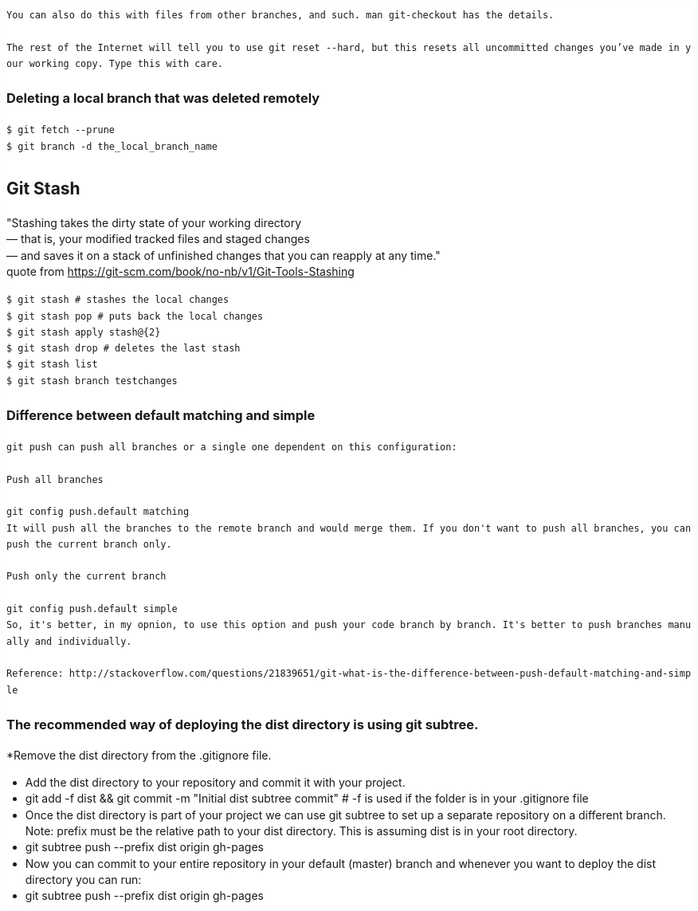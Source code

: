 ```
You can also do this with files from other branches, and such. man git-checkout has the details.

The rest of the Internet will tell you to use git reset --hard, but this resets all uncommitted changes you’ve made in your working copy. Type this with care.

```

### Deleting a local branch that was deleted remotely
```
$ git fetch --prune
$ git branch -d the_local_branch_name
```

## Git Stash
"Stashing takes the dirty state of your working directory  
— that is, your modified tracked files and staged changes  
— and saves it on a stack of unfinished changes that you can reapply at any time."  
quote from https://git-scm.com/book/no-nb/v1/Git-Tools-Stashing
```
$ git stash # stashes the local changes
$ git stash pop # puts back the local changes
$ git stash apply stash@{2}
$ git stash drop # deletes the last stash
$ git stash list
$ git stash branch testchanges
```

### Difference between default matching and simple
```
git push can push all branches or a single one dependent on this configuration:

Push all branches

git config push.default matching
It will push all the branches to the remote branch and would merge them. If you don't want to push all branches, you can push the current branch only.

Push only the current branch

git config push.default simple
So, it's better, in my opnion, to use this option and push your code branch by branch. It's better to push branches manually and individually.

Reference: http://stackoverflow.com/questions/21839651/git-what-is-the-difference-between-push-default-matching-and-simple
```

### The recommended way of deploying the dist directory is using git subtree.
*Remove the dist directory from the .gitignore file.
* Add the dist directory to your repository and commit it with your project.
 * git add -f dist && git commit -m "Initial dist subtree commit" # -f is used if the folder is in your .gitignore file
* Once the dist directory is part of your project we can use git subtree to set up a separate repository on a different branch. Note: prefix must be the relative path to your dist directory. This is assuming dist is in your root directory.
 * git subtree push --prefix dist origin gh-pages
* Now you can commit to your entire repository in your default (master) branch and whenever you want to deploy the dist directory you can run:
 * git subtree push --prefix dist origin gh-pages
